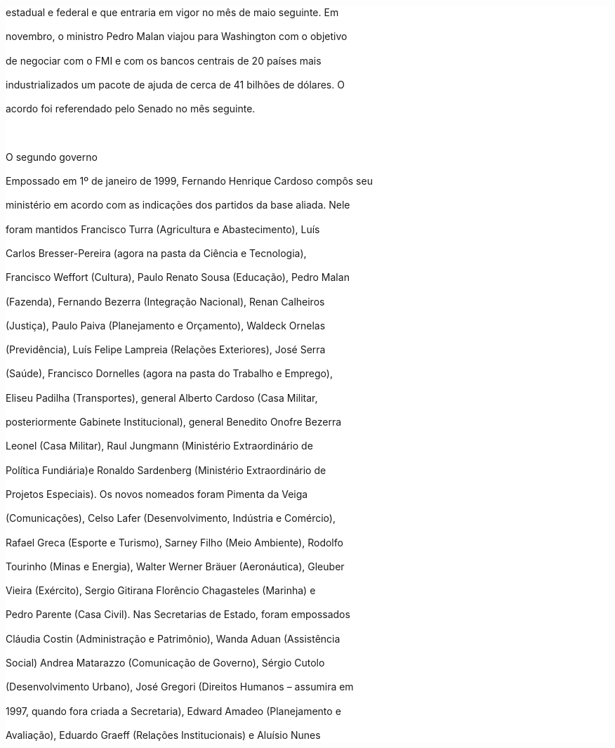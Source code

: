 estadual e federal e que entraria em vigor no mês de maio seguinte. Em

novembro, o ministro Pedro Malan viajou para Washington com o objetivo

de negociar com o FMI e com os bancos centrais de 20 países mais

industrializados um pacote de ajuda de cerca de 41 bilhões de dólares. O

acordo foi referendado pelo Senado no mês seguinte.



 



O segundo governo



Empossado em 1º de janeiro de 1999, Fernando Henrique Cardoso compôs seu

ministério em acordo com as indicações dos partidos da base aliada. Nele

foram mantidos Francisco Turra (Agricultura e Abastecimento), Luís

Carlos Bresser-Pereira (agora na pasta da Ciência e Tecnologia),

Francisco Weffort (Cultura), Paulo Renato Sousa (Educação), Pedro Malan

(Fazenda), Fernando Bezerra (Integração Nacional), Renan Calheiros

(Justiça), Paulo Paiva (Planejamento e Orçamento), Waldeck Ornelas

(Previdência), Luís Felipe Lampreia (Relações Exteriores), José Serra

(Saúde), Francisco Dornelles (agora na pasta do Trabalho e Emprego),

Eliseu Padilha (Transportes), general Alberto Cardoso (Casa Militar,

posteriormente Gabinete Institucional), general Benedito Onofre Bezerra

Leonel (Casa Militar), Raul Jungmann (Ministério Extraordinário de

Política Fundiária)e Ronaldo Sardenberg (Ministério Extraordinário de

Projetos Especiais). Os novos nomeados foram Pimenta da Veiga

(Comunicações), Celso Lafer (Desenvolvimento, Indústria e Comércio),

Rafael Greca (Esporte e Turismo), Sarney Filho (Meio Ambiente), Rodolfo

Tourinho (Minas e Energia), Walter Werner Bräuer (Aeronáutica), Gleuber

Vieira (Exército), Sergio Gitirana Florêncio Chagasteles (Marinha) e

Pedro Parente (Casa Civil). Nas Secretarias de Estado, foram empossados

Cláudia Costin (Administração e Patrimônio), Wanda Aduan (Assistência

Social) Andrea Matarazzo (Comunicação de Governo), Sérgio Cutolo

(Desenvolvimento Urbano), José Gregori (Direitos Humanos – assumira em

1997, quando fora criada a Secretaria), Edward Amadeo (Planejamento e

Avaliação), Eduardo Graeff (Relações Institucionais) e Aluísio Nunes
